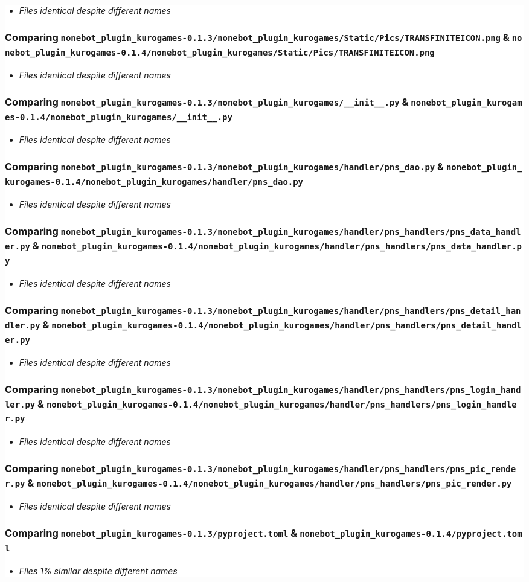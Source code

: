  * *Files identical despite different names*

### Comparing `nonebot_plugin_kurogames-0.1.3/nonebot_plugin_kurogames/Static/Pics/TRANSFINITEICON.png` & `nonebot_plugin_kurogames-0.1.4/nonebot_plugin_kurogames/Static/Pics/TRANSFINITEICON.png`

 * *Files identical despite different names*

### Comparing `nonebot_plugin_kurogames-0.1.3/nonebot_plugin_kurogames/__init__.py` & `nonebot_plugin_kurogames-0.1.4/nonebot_plugin_kurogames/__init__.py`

 * *Files identical despite different names*

### Comparing `nonebot_plugin_kurogames-0.1.3/nonebot_plugin_kurogames/handler/pns_dao.py` & `nonebot_plugin_kurogames-0.1.4/nonebot_plugin_kurogames/handler/pns_dao.py`

 * *Files identical despite different names*

### Comparing `nonebot_plugin_kurogames-0.1.3/nonebot_plugin_kurogames/handler/pns_handlers/pns_data_handler.py` & `nonebot_plugin_kurogames-0.1.4/nonebot_plugin_kurogames/handler/pns_handlers/pns_data_handler.py`

 * *Files identical despite different names*

### Comparing `nonebot_plugin_kurogames-0.1.3/nonebot_plugin_kurogames/handler/pns_handlers/pns_detail_handler.py` & `nonebot_plugin_kurogames-0.1.4/nonebot_plugin_kurogames/handler/pns_handlers/pns_detail_handler.py`

 * *Files identical despite different names*

### Comparing `nonebot_plugin_kurogames-0.1.3/nonebot_plugin_kurogames/handler/pns_handlers/pns_login_handler.py` & `nonebot_plugin_kurogames-0.1.4/nonebot_plugin_kurogames/handler/pns_handlers/pns_login_handler.py`

 * *Files identical despite different names*

### Comparing `nonebot_plugin_kurogames-0.1.3/nonebot_plugin_kurogames/handler/pns_handlers/pns_pic_render.py` & `nonebot_plugin_kurogames-0.1.4/nonebot_plugin_kurogames/handler/pns_handlers/pns_pic_render.py`

 * *Files identical despite different names*

### Comparing `nonebot_plugin_kurogames-0.1.3/pyproject.toml` & `nonebot_plugin_kurogames-0.1.4/pyproject.toml`

 * *Files 1% similar despite different names*
